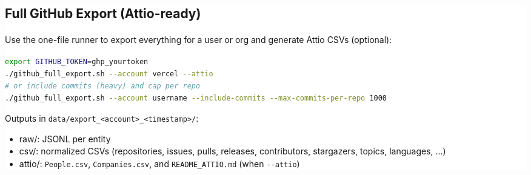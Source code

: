 ## Full GitHub Export (Attio-ready)

Use the one-file runner to export everything for a user or org and generate Attio CSVs (optional):

```bash
export GITHUB_TOKEN=ghp_yourtoken
./github_full_export.sh --account vercel --attio
# or include commits (heavy) and cap per repo
./github_full_export.sh --account username --include-commits --max-commits-per-repo 1000
```

Outputs in `data/export_<account>_<timestamp>/`:

- raw/: JSONL per entity
- csv/: normalized CSVs (repositories, issues, pulls, releases, contributors, stargazers, topics, languages, ...)
- attio/: `People.csv`, `Companies.csv`, and `README_ATTIO.md` (when `--attio`)

